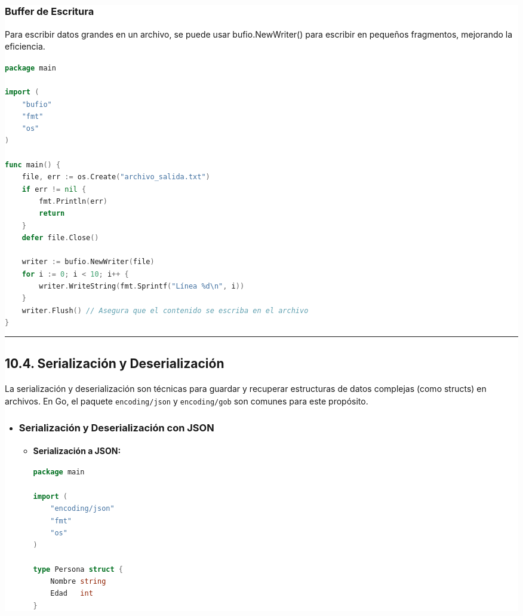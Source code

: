 ### Buffer de Escritura

Para escribir datos grandes en un archivo, se puede usar bufio.NewWriter() para escribir en pequeños fragmentos, mejorando la eficiencia.

```go
package main

import (
    "bufio"
    "fmt"
    "os"
)

func main() {
    file, err := os.Create("archivo_salida.txt")
    if err != nil {
        fmt.Println(err)
        return
    }
    defer file.Close()

    writer := bufio.NewWriter(file)
    for i := 0; i < 10; i++ {
        writer.WriteString(fmt.Sprintf("Línea %d\n", i))
    }
    writer.Flush() // Asegura que el contenido se escriba en el archivo
}

```

---

## 10.4. Serialización y Deserialización

La serialización y deserialización son técnicas para guardar y recuperar estructuras de datos complejas (como structs) en archivos. En Go, el paquete `encoding/json` y `encoding/gob` son comunes para este propósito.

- ### Serialización y Deserialización con JSON

  - **Serialización a JSON:**

    ```go
    package main

    import (
        "encoding/json"
        "fmt"
        "os"
    )

    type Persona struct {
        Nombre string
        Edad   int
    }
